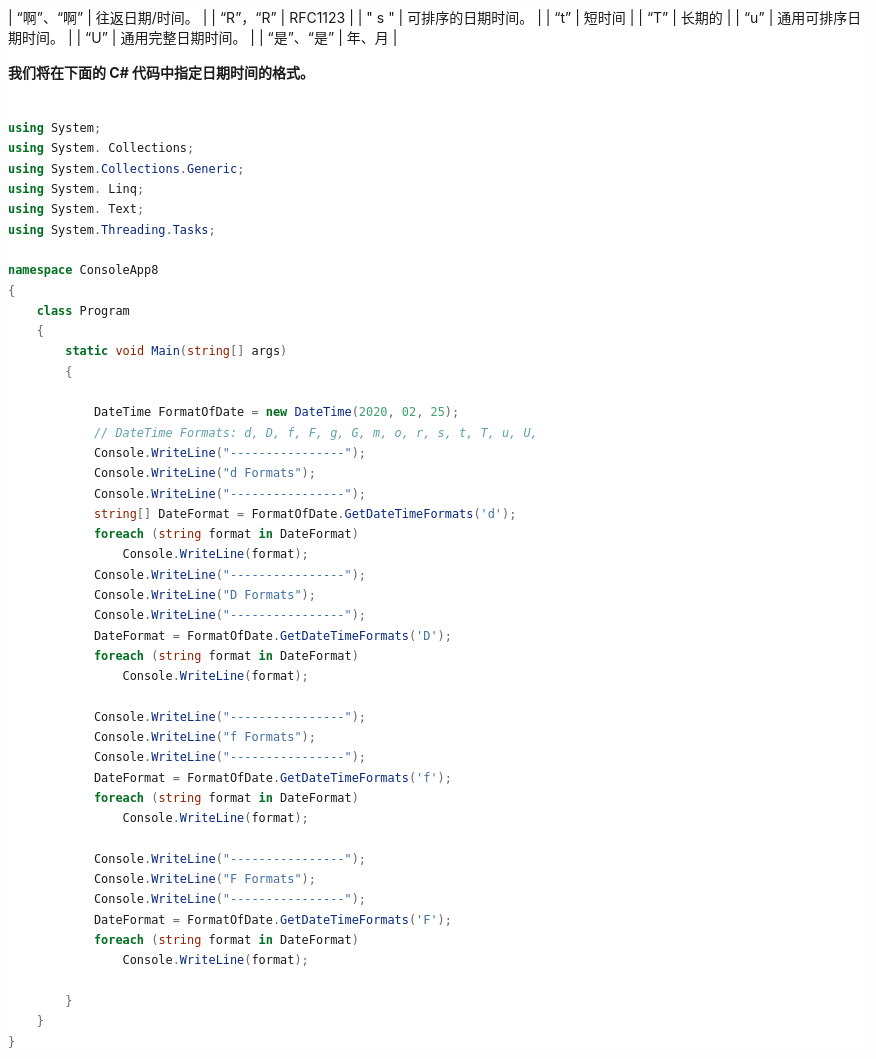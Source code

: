 | “啊”、“啊” | 往返日期/时间。 |
| “R”，“R” | RFC1123 |
| " s " | 可排序的日期时间。 |
| “t” | 短时间 |
| “T” | 长期的 |
| “u” | 通用可排序日期时间。 |
| “U” | 通用完整日期时间。 |
| “是”、“是” | 年、月 |

**我们将在下面的 C# 代码中指定日期时间的格式。**

```cs

using System;
using System. Collections;
using System.Collections.Generic;
using System. Linq;
using System. Text;
using System.Threading.Tasks;

namespace ConsoleApp8
{
    class Program
    {
        static void Main(string[] args)
        {

            DateTime FormatOfDate = new DateTime(2020, 02, 25);
            // DateTime Formats: d, D, f, F, g, G, m, o, r, s, t, T, u, U,  
            Console.WriteLine("----------------");
            Console.WriteLine("d Formats");
            Console.WriteLine("----------------");
            string[] DateFormat = FormatOfDate.GetDateTimeFormats('d');
            foreach (string format in DateFormat)
                Console.WriteLine(format);
            Console.WriteLine("----------------");
            Console.WriteLine("D Formats");
            Console.WriteLine("----------------");
            DateFormat = FormatOfDate.GetDateTimeFormats('D');
            foreach (string format in DateFormat)
                Console.WriteLine(format);

            Console.WriteLine("----------------");
            Console.WriteLine("f Formats");
            Console.WriteLine("----------------");
            DateFormat = FormatOfDate.GetDateTimeFormats('f');
            foreach (string format in DateFormat)
                Console.WriteLine(format);

            Console.WriteLine("----------------");
            Console.WriteLine("F Formats");
            Console.WriteLine("----------------");
            DateFormat = FormatOfDate.GetDateTimeFormats('F');
            foreach (string format in DateFormat)
                Console.WriteLine(format);

        }
    }
}
```